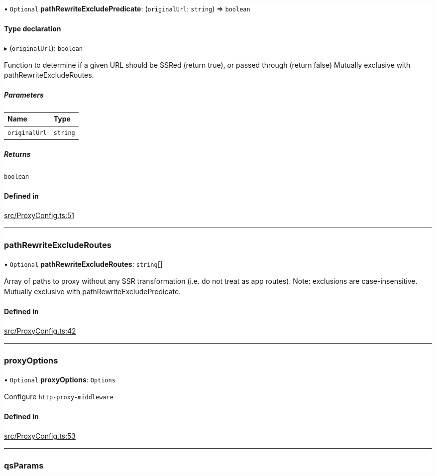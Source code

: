 • `Optional` **pathRewriteExcludePredicate**: (`originalUrl`: `string`) => `boolean`

#### Type declaration

▸ (`originalUrl`): `boolean`

Function to determine if a given URL should be SSRed (return true), or passed through (return false)
Mutually exclusive with pathRewriteExcludeRoutes.

##### Parameters

| Name | Type |
| :------ | :------ |
| `originalUrl` | `string` |

##### Returns

`boolean`

#### Defined in

[src/ProxyConfig.ts:51](https://github.com/Sitecore/jss/blob/c10ba6925/packages/sitecore-jss-proxy/src/ProxyConfig.ts#L51)

___

### pathRewriteExcludeRoutes

• `Optional` **pathRewriteExcludeRoutes**: `string`[]

Array of paths to proxy without any SSR transformation (i.e. do not treat as app routes).
Note: exclusions are case-insensitive.
Mutually exclusive with pathRewriteExcludePredicate.

#### Defined in

[src/ProxyConfig.ts:42](https://github.com/Sitecore/jss/blob/c10ba6925/packages/sitecore-jss-proxy/src/ProxyConfig.ts#L42)

___

### proxyOptions

• `Optional` **proxyOptions**: `Options`

Configure `http-proxy-middleware`

#### Defined in

[src/ProxyConfig.ts:53](https://github.com/Sitecore/jss/blob/c10ba6925/packages/sitecore-jss-proxy/src/ProxyConfig.ts#L53)

___

### qsParams
